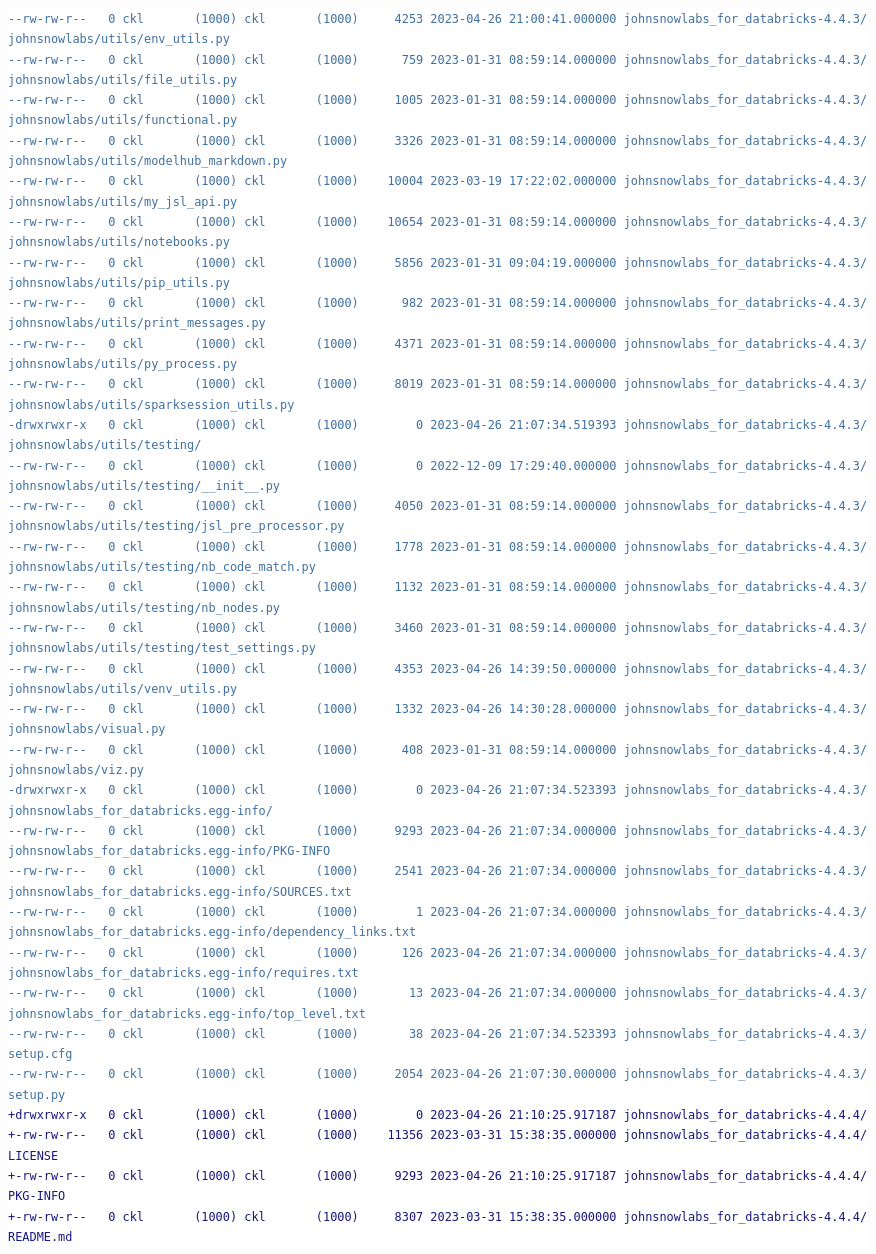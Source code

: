 ```diff
--rw-rw-r--   0 ckl       (1000) ckl       (1000)     4253 2023-04-26 21:00:41.000000 johnsnowlabs_for_databricks-4.4.3/johnsnowlabs/utils/env_utils.py
--rw-rw-r--   0 ckl       (1000) ckl       (1000)      759 2023-01-31 08:59:14.000000 johnsnowlabs_for_databricks-4.4.3/johnsnowlabs/utils/file_utils.py
--rw-rw-r--   0 ckl       (1000) ckl       (1000)     1005 2023-01-31 08:59:14.000000 johnsnowlabs_for_databricks-4.4.3/johnsnowlabs/utils/functional.py
--rw-rw-r--   0 ckl       (1000) ckl       (1000)     3326 2023-01-31 08:59:14.000000 johnsnowlabs_for_databricks-4.4.3/johnsnowlabs/utils/modelhub_markdown.py
--rw-rw-r--   0 ckl       (1000) ckl       (1000)    10004 2023-03-19 17:22:02.000000 johnsnowlabs_for_databricks-4.4.3/johnsnowlabs/utils/my_jsl_api.py
--rw-rw-r--   0 ckl       (1000) ckl       (1000)    10654 2023-01-31 08:59:14.000000 johnsnowlabs_for_databricks-4.4.3/johnsnowlabs/utils/notebooks.py
--rw-rw-r--   0 ckl       (1000) ckl       (1000)     5856 2023-01-31 09:04:19.000000 johnsnowlabs_for_databricks-4.4.3/johnsnowlabs/utils/pip_utils.py
--rw-rw-r--   0 ckl       (1000) ckl       (1000)      982 2023-01-31 08:59:14.000000 johnsnowlabs_for_databricks-4.4.3/johnsnowlabs/utils/print_messages.py
--rw-rw-r--   0 ckl       (1000) ckl       (1000)     4371 2023-01-31 08:59:14.000000 johnsnowlabs_for_databricks-4.4.3/johnsnowlabs/utils/py_process.py
--rw-rw-r--   0 ckl       (1000) ckl       (1000)     8019 2023-01-31 08:59:14.000000 johnsnowlabs_for_databricks-4.4.3/johnsnowlabs/utils/sparksession_utils.py
-drwxrwxr-x   0 ckl       (1000) ckl       (1000)        0 2023-04-26 21:07:34.519393 johnsnowlabs_for_databricks-4.4.3/johnsnowlabs/utils/testing/
--rw-rw-r--   0 ckl       (1000) ckl       (1000)        0 2022-12-09 17:29:40.000000 johnsnowlabs_for_databricks-4.4.3/johnsnowlabs/utils/testing/__init__.py
--rw-rw-r--   0 ckl       (1000) ckl       (1000)     4050 2023-01-31 08:59:14.000000 johnsnowlabs_for_databricks-4.4.3/johnsnowlabs/utils/testing/jsl_pre_processor.py
--rw-rw-r--   0 ckl       (1000) ckl       (1000)     1778 2023-01-31 08:59:14.000000 johnsnowlabs_for_databricks-4.4.3/johnsnowlabs/utils/testing/nb_code_match.py
--rw-rw-r--   0 ckl       (1000) ckl       (1000)     1132 2023-01-31 08:59:14.000000 johnsnowlabs_for_databricks-4.4.3/johnsnowlabs/utils/testing/nb_nodes.py
--rw-rw-r--   0 ckl       (1000) ckl       (1000)     3460 2023-01-31 08:59:14.000000 johnsnowlabs_for_databricks-4.4.3/johnsnowlabs/utils/testing/test_settings.py
--rw-rw-r--   0 ckl       (1000) ckl       (1000)     4353 2023-04-26 14:39:50.000000 johnsnowlabs_for_databricks-4.4.3/johnsnowlabs/utils/venv_utils.py
--rw-rw-r--   0 ckl       (1000) ckl       (1000)     1332 2023-04-26 14:30:28.000000 johnsnowlabs_for_databricks-4.4.3/johnsnowlabs/visual.py
--rw-rw-r--   0 ckl       (1000) ckl       (1000)      408 2023-01-31 08:59:14.000000 johnsnowlabs_for_databricks-4.4.3/johnsnowlabs/viz.py
-drwxrwxr-x   0 ckl       (1000) ckl       (1000)        0 2023-04-26 21:07:34.523393 johnsnowlabs_for_databricks-4.4.3/johnsnowlabs_for_databricks.egg-info/
--rw-rw-r--   0 ckl       (1000) ckl       (1000)     9293 2023-04-26 21:07:34.000000 johnsnowlabs_for_databricks-4.4.3/johnsnowlabs_for_databricks.egg-info/PKG-INFO
--rw-rw-r--   0 ckl       (1000) ckl       (1000)     2541 2023-04-26 21:07:34.000000 johnsnowlabs_for_databricks-4.4.3/johnsnowlabs_for_databricks.egg-info/SOURCES.txt
--rw-rw-r--   0 ckl       (1000) ckl       (1000)        1 2023-04-26 21:07:34.000000 johnsnowlabs_for_databricks-4.4.3/johnsnowlabs_for_databricks.egg-info/dependency_links.txt
--rw-rw-r--   0 ckl       (1000) ckl       (1000)      126 2023-04-26 21:07:34.000000 johnsnowlabs_for_databricks-4.4.3/johnsnowlabs_for_databricks.egg-info/requires.txt
--rw-rw-r--   0 ckl       (1000) ckl       (1000)       13 2023-04-26 21:07:34.000000 johnsnowlabs_for_databricks-4.4.3/johnsnowlabs_for_databricks.egg-info/top_level.txt
--rw-rw-r--   0 ckl       (1000) ckl       (1000)       38 2023-04-26 21:07:34.523393 johnsnowlabs_for_databricks-4.4.3/setup.cfg
--rw-rw-r--   0 ckl       (1000) ckl       (1000)     2054 2023-04-26 21:07:30.000000 johnsnowlabs_for_databricks-4.4.3/setup.py
+drwxrwxr-x   0 ckl       (1000) ckl       (1000)        0 2023-04-26 21:10:25.917187 johnsnowlabs_for_databricks-4.4.4/
+-rw-rw-r--   0 ckl       (1000) ckl       (1000)    11356 2023-03-31 15:38:35.000000 johnsnowlabs_for_databricks-4.4.4/LICENSE
+-rw-rw-r--   0 ckl       (1000) ckl       (1000)     9293 2023-04-26 21:10:25.917187 johnsnowlabs_for_databricks-4.4.4/PKG-INFO
+-rw-rw-r--   0 ckl       (1000) ckl       (1000)     8307 2023-03-31 15:38:35.000000 johnsnowlabs_for_databricks-4.4.4/README.md
```